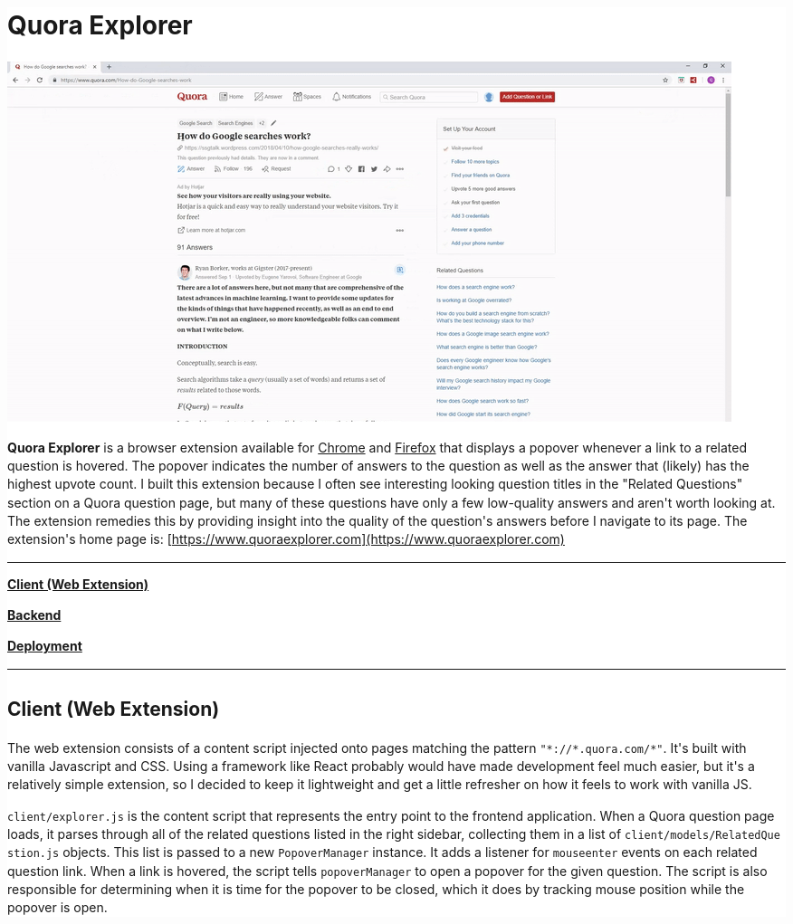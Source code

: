 # Quora Explorer

![](demo.gif)

**Quora Explorer** is a browser extension available for [Chrome](https://chrome.google.com/webstore/detail/efdnamipmhpnngkdhhobdpmkdmiloone) and [Firefox](https://addons.mozilla.org/en-US/firefox/addon/quora-explorer/) that displays a popover whenever a link to a related question is hovered.  The popover indicates the number of answers to the question as well as the answer that (likely) has the highest upvote count.  I built this extension because I often see interesting looking question titles in the "Related Questions" section on a Quora question page, but many of these questions have only a few low-quality answers and aren't worth looking at.  The extension remedies this by providing insight into the quality of the question's answers before I navigate to its page.  The extension's home page is: [https://www.quoraexplorer.com](https://www.quoraexplorer.com)

---

[__Client (Web Extension)__](#client-web-extension) 

[__Backend__](#backend)

[__Deployment__](#deployment)

---

## Client (Web Extension)
The web extension consists of a content script injected onto pages matching the pattern `"*://*.quora.com/*"`.  It's built with vanilla Javascript and CSS.  Using a framework like React probably would have made development feel much easier, but it's a relatively simple extension, so I decided to keep it lightweight and get a little refresher on how it feels to work with vanilla JS.

`client/explorer.js` is the content script that represents the entry point to the frontend application.  When a Quora question page loads, it parses through all of the related questions listed in the right sidebar, collecting them in a list of `client/models/RelatedQuestion.js` objects.  This list is passed to a new `PopoverManager` instance.  It adds a listener for `mouseenter` events on each related question link.  When a link is hovered, the script tells `popoverManager` to open a popover for the given question.  The script is also responsible for determining when it is time for the popover to be closed, which it does by tracking mouse position while the popover is open.
